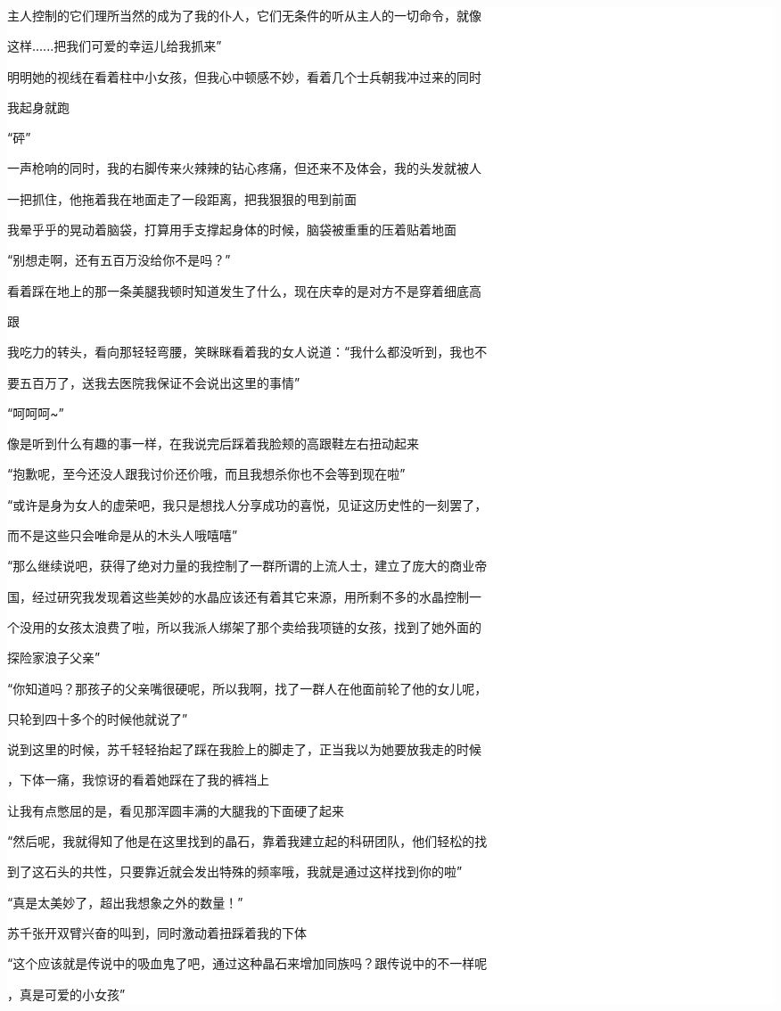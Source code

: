 主人控制的它们理所当然的成为了我的仆人，它们无条件的听从主人的一切命令，就像

这样......把我们可爱的幸运儿给我抓来”

明明她的视线在看着柱中小女孩，但我心中顿感不妙，看着几个士兵朝我冲过来的同时

我起身就跑

“砰”

一声枪响的同时，我的右脚传来火辣辣的钻心疼痛，但还来不及体会，我的头发就被人

一把抓住，他拖着我在地面走了一段距离，把我狠狠的甩到前面

我晕乎乎的晃动着脑袋，打算用手支撑起身体的时候，脑袋被重重的压着贴着地面

“别想走啊，还有五百万没给你不是吗？”

看着踩在地上的那一条美腿我顿时知道发生了什么，现在庆幸的是对方不是穿着细底高

跟

我吃力的转头，看向那轻轻弯腰，笑眯眯看着我的女人说道：“我什么都没听到，我也不

要五百万了，送我去医院我保证不会说出这里的事情”

“呵呵呵~”

像是听到什么有趣的事一样，在我说完后踩着我脸颊的高跟鞋左右扭动起来

“抱歉呢，至今还没人跟我讨价还价哦，而且我想杀你也不会等到现在啦”

“或许是身为女人的虚荣吧，我只是想找人分享成功的喜悦，见证这历史性的一刻罢了，

而不是这些只会唯命是从的木头人哦嘻嘻”

“那么继续说吧，获得了绝对力量的我控制了一群所谓的上流人士，建立了庞大的商业帝

国，经过研究我发现着这些美妙的水晶应该还有着其它来源，用所剩不多的水晶控制一

个没用的女孩太浪费了啦，所以我派人绑架了那个卖给我项链的女孩，找到了她外面的

探险家浪子父亲”

“你知道吗？那孩子的父亲嘴很硬呢，所以我啊，找了一群人在他面前轮了他的女儿呢，

只轮到四十多个的时候他就说了”

说到这里的时候，苏千轻轻抬起了踩在我脸上的脚走了，正当我以为她要放我走的时候

，下体一痛，我惊讶的看着她踩在了我的裤裆上

让我有点憋屈的是，看见那浑圆丰满的大腿我的下面硬了起来

“然后呢，我就得知了他是在这里找到的晶石，靠着我建立起的科研团队，他们轻松的找

到了这石头的共性，只要靠近就会发出特殊的频率哦，我就是通过这样找到你的啦”

“真是太美妙了，超出我想象之外的数量！”

苏千张开双臂兴奋的叫到，同时激动着扭踩着我的下体

“这个应该就是传说中的吸血鬼了吧，通过这种晶石来增加同族吗？跟传说中的不一样呢

，真是可爱的小女孩”

